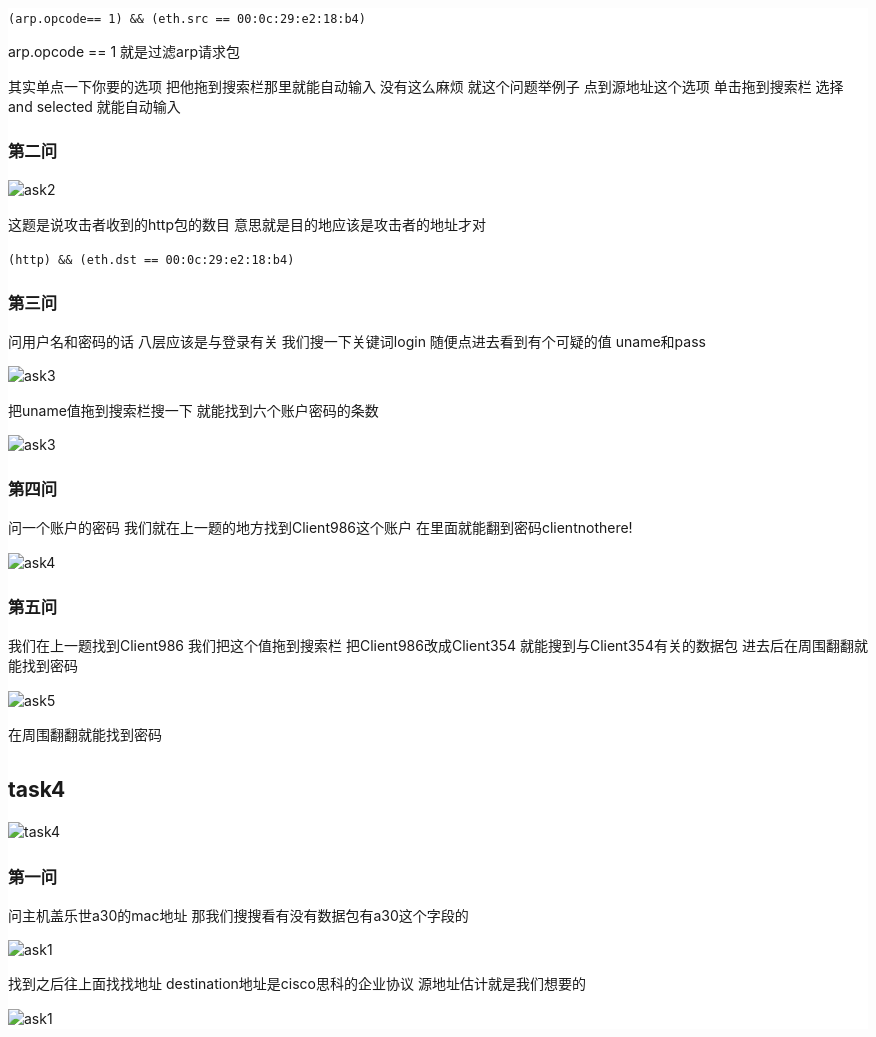 ```
(arp.opcode== 1) && (eth.src == 00:0c:29:e2:18:b4)
```

arp.opcode == 1 就是过滤arp请求包

其实单点一下你要的选项 把他拖到搜索栏那里就能自动输入 没有这么麻烦 就这个问题举例子 点到源地址这个选项 单击拖到搜索栏 选择and selected 就能自动输入

### 第二问

![ask2](/img/user/images/tryhackme-wireshark小tips/traffic/httppacket.png)

这题是说攻击者收到的http包的数目 意思就是目的地应该是攻击者的地址才对 

```
(http) && (eth.dst == 00:0c:29:e2:18:b4)
```

### 第三问
问用户名和密码的话 八层应该是与登录有关 我们搜一下关键词login 随便点进去看到有个可疑的值 uname和pass

![ask3](/img/user/images/tryhackme-wireshark小tips/traffic/number6.png)


把uname值拖到搜索栏搜一下 就能找到六个账户密码的条数

![ask3](/img/user/images/tryhackme-wireshark小tips/traffic/6.png)

### 第四问
问一个账户的密码 我们就在上一题的地方找到Client986这个账户 在里面就能翻到密码clientnothere!

![ask4](/img/user/images/tryhackme-wireshark小tips/traffic/client986.png)

### 第五问
我们在上一题找到Client986 我们把这个值拖到搜索栏 把Client986改成Client354 就能搜到与Client354有关的数据包 进去后在周围翻翻就能找到密码

![ask5](/img/user/images/tryhackme-wireshark小tips/traffic/nice354.png)

在周围翻翻就能找到密码

## task4
![task4](/img/user/images/tryhackme-wireshark小tips/traffic/task4.png)

### 第一问
问主机盖乐世a30的mac地址 那我们搜搜看有没有数据包有a30这个字段的

![ask1](/img/user/images/tryhackme-wireshark小tips/traffic/a30.png)

找到之后往上面找找地址 destination地址是cisco思科的企业协议 源地址估计就是我们想要的

![ask1](/img/user/images/tryhackme-wireshark小tips/traffic/a301.png)
